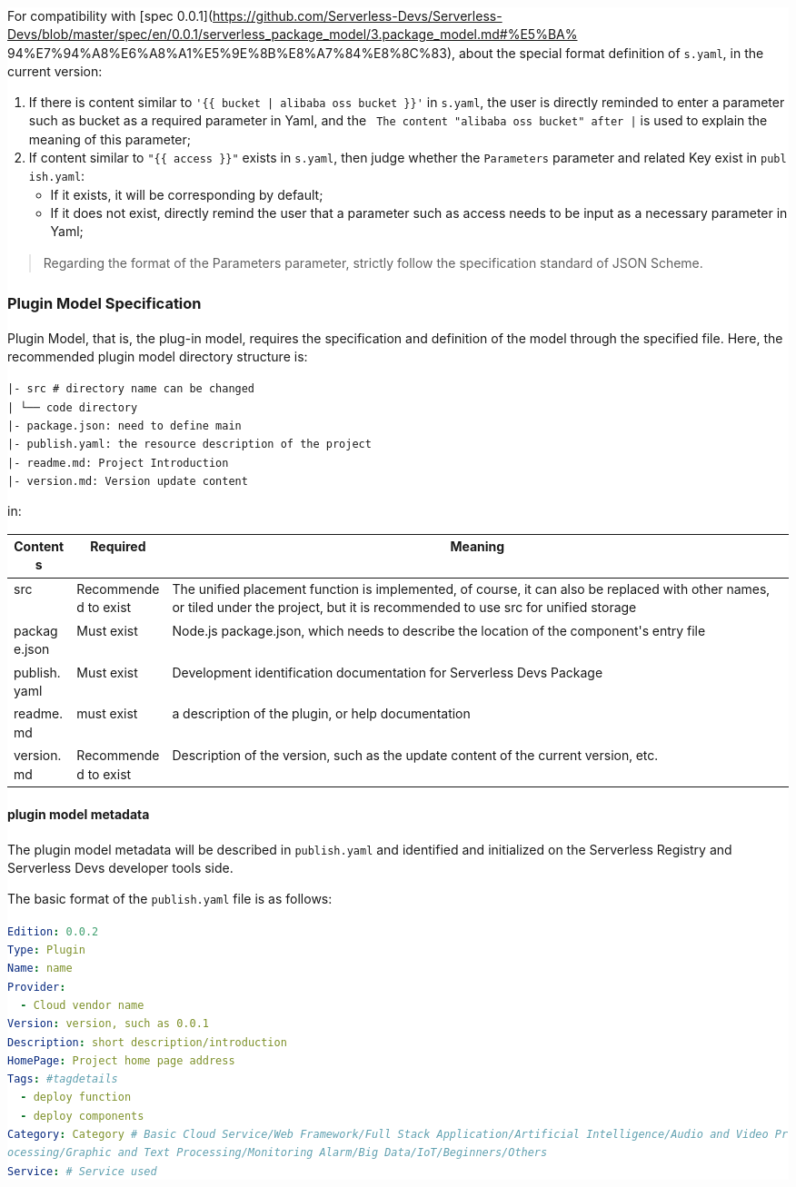 For compatibility with [spec 0.0.1](https://github.com/Serverless-Devs/Serverless-Devs/blob/master/spec/en/0.0.1/serverless_package_model/3.package_model.md#%E5%BA% 94%E7%94%A8%E6%A8%A1%E5%9E%8B%E8%A7%84%E8%8C%83), about the special format definition of `s.yaml`, in the current version:
1. If there is content similar to `'{{ bucket | alibaba oss bucket }}'` in `s.yaml`, the user is directly reminded to enter a parameter such as bucket as a required parameter in Yaml, and the ` The content "alibaba oss bucket" after |` is used to explain the meaning of this parameter;
2. If content similar to `"{{ access }}"` exists in `s.yaml`, then judge whether the `Parameters` parameter and related Key exist in `publish.yaml`:
    - If it exists, it will be corresponding by default;
    - If it does not exist, directly remind the user that a parameter such as access needs to be input as a necessary parameter in Yaml;

> Regarding the format of the Parameters parameter, strictly follow the specification standard of JSON Scheme.

### Plugin Model Specification

Plugin Model, that is, the plug-in model, requires the specification and definition of the model through the specified file. Here, the recommended plugin model directory structure is:

````
|- src # directory name can be changed
| └── code directory
|- package.json: need to define main
|- publish.yaml: the resource description of the project
|- readme.md: Project Introduction
|- version.md: Version update content
````

in:

| Contents | Required | Meaning |
| --- | --- | --- |
| src | Recommended to exist | The unified placement function is implemented, of course, it can also be replaced with other names, or tiled under the project, but it is recommended to use src for unified storage |
| package.json | Must exist | Node.js package.json, which needs to describe the location of the component's entry file |
| publish.yaml | Must exist | Development identification documentation for Serverless Devs Package |
| readme.md | must exist | a description of the plugin, or help documentation |
| version.md| Recommended to exist | Description of the version, such as the update content of the current version, etc. |

#### plugin model metadata

The plugin model metadata will be described in `publish.yaml` and identified and initialized on the Serverless Registry and Serverless Devs developer tools side.

The basic format of the `publish.yaml` file is as follows:

````yaml
Edition: 0.0.2
Type: Plugin
Name: name
Provider:
  - Cloud vendor name
Version: version, such as 0.0.1
Description: short description/introduction
HomePage: Project home page address
Tags: #tagdetails
  - deploy function
  - deploy components
Category: Category # Basic Cloud Service/Web Framework/Full Stack Application/Artificial Intelligence/Audio and Video Processing/Graphic and Text Processing/Monitoring Alarm/Big Data/IoT/Beginners/Others
Service: # Service used
````